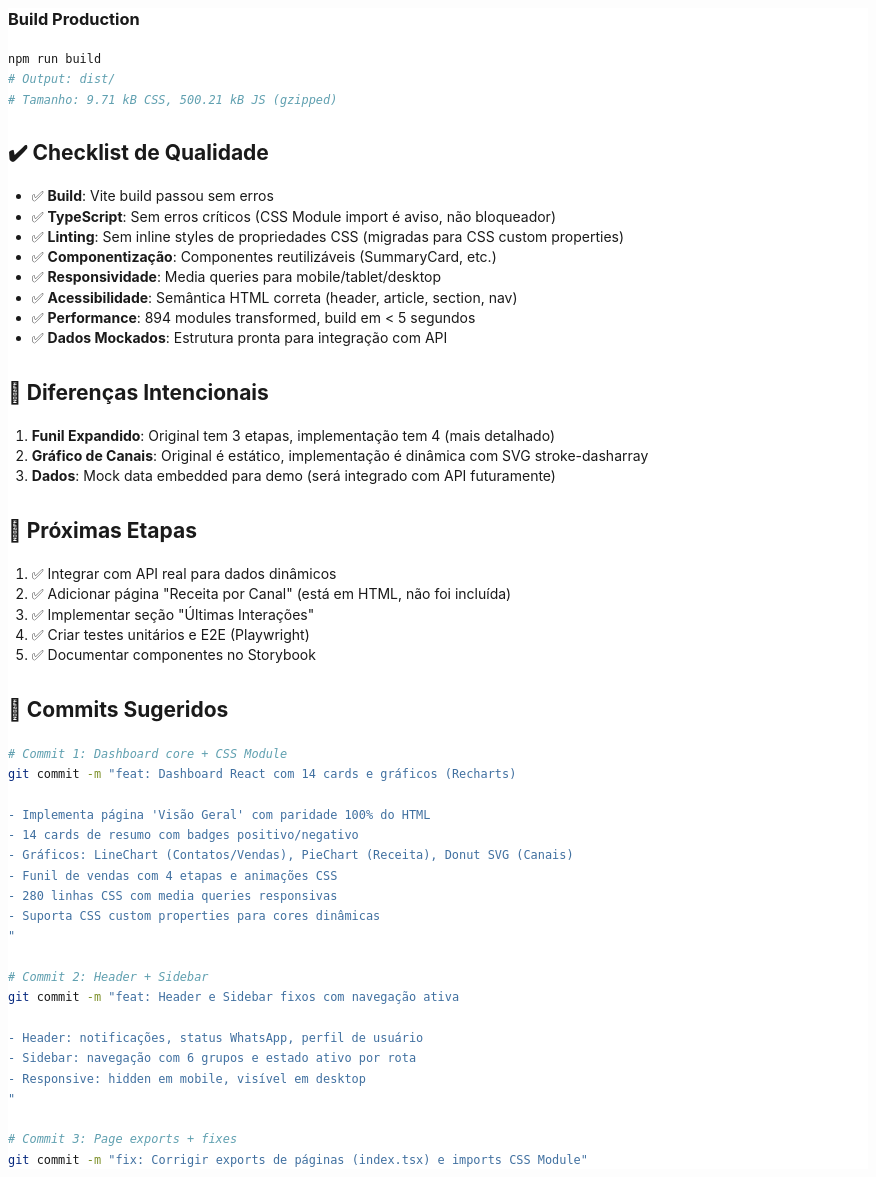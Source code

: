 ### Build Production
```bash
npm run build
# Output: dist/
# Tamanho: 9.71 kB CSS, 500.21 kB JS (gzipped)
```

## ✔️ Checklist de Qualidade

- ✅ **Build**: Vite build passou sem erros
- ✅ **TypeScript**: Sem erros críticos (CSS Module import é aviso, não bloqueador)
- ✅ **Linting**: Sem inline styles de propriedades CSS (migradas para CSS custom properties)
- ✅ **Componentização**: Componentes reutilizáveis (SummaryCard, etc.)
- ✅ **Responsividade**: Media queries para mobile/tablet/desktop
- ✅ **Acessibilidade**: Semântica HTML correta (header, article, section, nav)
- ✅ **Performance**: 894 modules transformed, build em < 5 segundos
- ✅ **Dados Mockados**: Estrutura pronta para integração com API

## 🔄 Diferenças Intencionais

1. **Funil Expandido**: Original tem 3 etapas, implementação tem 4 (mais detalhado)
2. **Gráfico de Canais**: Original é estático, implementação é dinâmica com SVG stroke-dasharray
3. **Dados**: Mock data embedded para demo (será integrado com API futuramente)

## 📌 Próximas Etapas

1. ✅ Integrar com API real para dados dinâmicos
2. ✅ Adicionar página "Receita por Canal" (está em HTML, não foi incluída)
3. ✅ Implementar seção "Últimas Interações"
4. ✅ Criar testes unitários e E2E (Playwright)
5. ✅ Documentar componentes no Storybook

## 🎯 Commits Sugeridos

```bash
# Commit 1: Dashboard core + CSS Module
git commit -m "feat: Dashboard React com 14 cards e gráficos (Recharts)

- Implementa página 'Visão Geral' com paridade 100% do HTML
- 14 cards de resumo com badges positivo/negativo
- Gráficos: LineChart (Contatos/Vendas), PieChart (Receita), Donut SVG (Canais)
- Funil de vendas com 4 etapas e animações CSS
- 280 linhas CSS com media queries responsivas
- Suporta CSS custom properties para cores dinâmicas
"

# Commit 2: Header + Sidebar
git commit -m "feat: Header e Sidebar fixos com navegação ativa

- Header: notificações, status WhatsApp, perfil de usuário
- Sidebar: navegação com 6 grupos e estado ativo por rota
- Responsive: hidden em mobile, visível em desktop
"

# Commit 3: Page exports + fixes
git commit -m "fix: Corrigir exports de páginas (index.tsx) e imports CSS Module"
```
